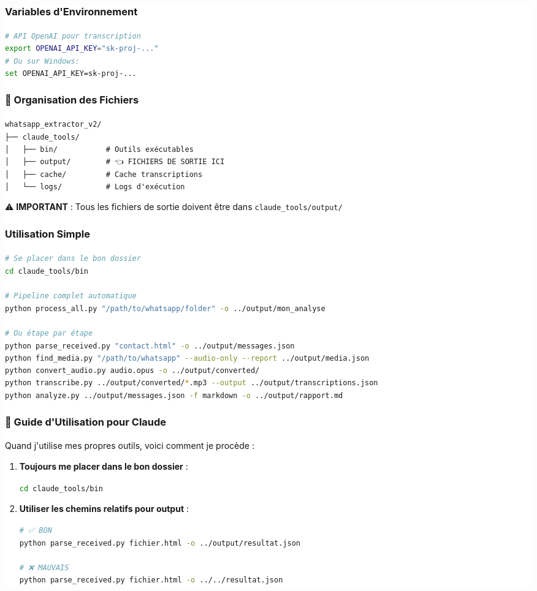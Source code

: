 ### Variables d'Environnement
```bash
# API OpenAI pour transcription
export OPENAI_API_KEY="sk-proj-..."
# Ou sur Windows:
set OPENAI_API_KEY=sk-proj-...
```

### 📂 Organisation des Fichiers
```
whatsapp_extractor_v2/
├── claude_tools/
│   ├── bin/           # Outils exécutables
│   ├── output/        # 👈 FICHIERS DE SORTIE ICI
│   ├── cache/         # Cache transcriptions
│   └── logs/          # Logs d'exécution
```

⚠️ **IMPORTANT** : Tous les fichiers de sortie doivent être dans `claude_tools/output/`

### Utilisation Simple
```bash
# Se placer dans le bon dossier
cd claude_tools/bin

# Pipeline complet automatique
python process_all.py "/path/to/whatsapp/folder" -o ../output/mon_analyse

# Ou étape par étape
python parse_received.py "contact.html" -o ../output/messages.json
python find_media.py "/path/to/whatsapp" --audio-only --report ../output/media.json
python convert_audio.py audio.opus -o ../output/converted/
python transcribe.py ../output/converted/*.mp3 --output ../output/transcriptions.json
python analyze.py ../output/messages.json -f markdown -o ../output/rapport.md
```

### 🎯 Guide d'Utilisation pour Claude

Quand j'utilise mes propres outils, voici comment je procède :

1. **Toujours me placer dans le bon dossier** :
   ```bash
   cd claude_tools/bin
   ```

2. **Utiliser les chemins relatifs pour output** :
   ```bash
   # ✅ BON
   python parse_received.py fichier.html -o ../output/resultat.json
   
   # ❌ MAUVAIS  
   python parse_received.py fichier.html -o ../../resultat.json
   ```
